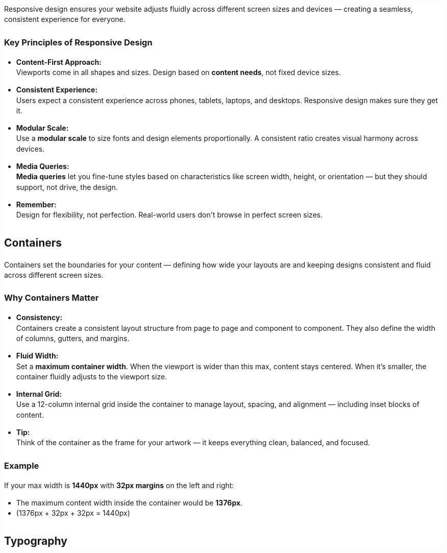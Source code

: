 Responsive design ensures your website adjusts fluidly across different screen sizes and devices — creating a seamless, consistent experience for everyone.

### Key Principles of Responsive Design

- **Content-First Approach:**  
   Viewports come in all shapes and sizes. Design based on **content needs**, not fixed device sizes.

- **Consistent Experience:**  
  Users expect a consistent experience across phones, tablets, laptops, and desktops. Responsive design makes sure they get it.

- **Modular Scale:**  
  Use a **modular scale** to size fonts and design elements proportionally. A consistent ratio creates visual harmony across devices.

- **Media Queries:**  
  **Media queries** let you fine-tune styles based on characteristics like screen width, height, or orientation — but they should support, not drive, the design.

- **Remember:**  
  Design for flexibility, not perfection. Real-world users don't browse in perfect screen sizes.

## Containers

Containers set the boundaries for your content — defining how wide your layouts are and keeping designs consistent and fluid across different screen sizes.

### Why Containers Matter

- **Consistency:**  
  Containers create a consistent layout structure from page to page and component to component. They also define the width of columns, gutters, and margins.

- **Fluid Width:**  
  Set a **maximum container width**. When the viewport is wider than this max, content stays centered. When it’s smaller, the container fluidly adjusts to the viewport size.

- **Internal Grid:**  
  Use a 12-column internal grid inside the container to manage layout, spacing, and alignment — including inset blocks of content.

- **Tip:**  
  Think of the container as the frame for your artwork — it keeps everything clean, balanced, and focused.

### Example

If your max width is **1440px** with **32px margins** on the left and right:

- The maximum content width inside the container would be **1376px**.
- (1376px \+ 32px \+ 32px \= 1440px)

## Typography
